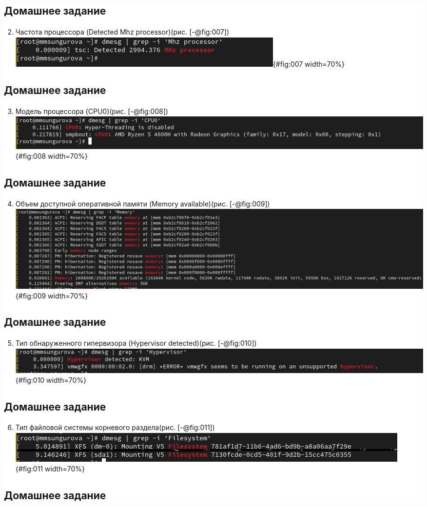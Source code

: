 ## Домашнее задание
2. Частота процессора (Detected Mhz processor)(рис. [-@fig:007])
![Частота процессора](image/img_6.JPG){#fig:007 width=70%}

## Домашнее задание  

3. Модель процессора (CPU0)(рис. [-@fig:008])
![Модель процессора](image/img_7.JPG){#fig:008 width=70%}

## Домашнее задание

4. Объем доступной оперативной памяти (Memory available)(рис. [-@fig:009])
![Память](image/img_8.JPG){#fig:009 width=70%}

## Домашнее задание

5. Тип обнаруженного гипервизора (Hypervisor detected)(рис. [-@fig:010])
![Тип обнаруженного гипервизора](image/img_9.JPG){#fig:010 width=70%}

## Домашнее задание

6. Тип файловой системы корневого раздела(рис. [-@fig:011])
![Тип файловой системы ](image/img_10.JPG){#fig:011 width=70%}

## Домашнее задание

